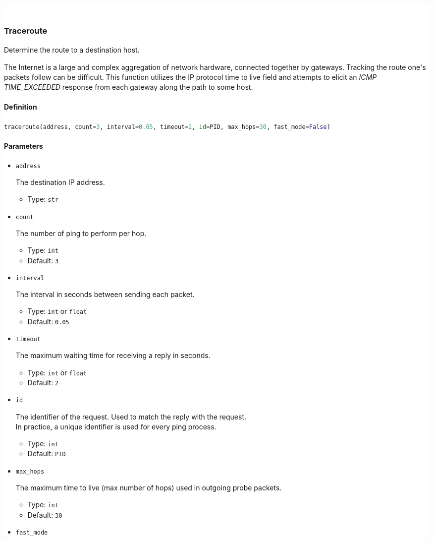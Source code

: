 <br>

### Traceroute
Determine the route to a destination host.

The Internet is a large and complex aggregation of network hardware, connected together by gateways. Tracking the route one's packets follow can be difficult. This function utilizes the IP protocol time to live field and attempts to elicit an *ICMP TIME_EXCEEDED* response from each gateway along the path to some host.

#### Definition
```python
traceroute(address, count=3, interval=0.05, timeout=2, id=PID, max_hops=30, fast_mode=False)
```

#### Parameters
- `address`

  The destination IP address.

  - Type: `str`

- `count`

  The number of ping to perform per hop.

  - Type: `int`
  - Default: `3`

- `interval`

  The interval in seconds between sending each packet.

  - Type: `int` or `float`
  - Default: `0.05`

- `timeout`

  The maximum waiting time for receiving a reply in seconds.

  - Type: `int` or `float`
  - Default: `2`

- `id`

  The identifier of the request. Used to match the reply with the request.<br>
  In practice, a unique identifier is used for every ping process.

  - Type: `int`
  - Default: `PID`

- `max_hops`

  The maximum time to live (max number of hops) used in outgoing probe packets.

  - Type: `int`
  - Default: `30`

- `fast_mode`
